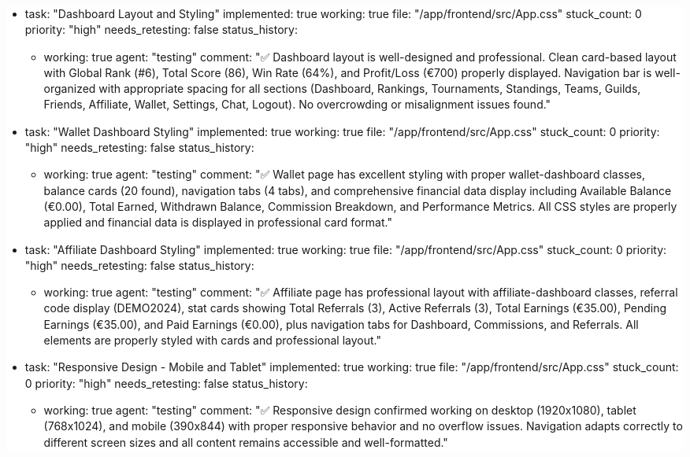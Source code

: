   - task: "Dashboard Layout and Styling"
    implemented: true
    working: true
    file: "/app/frontend/src/App.css"
    stuck_count: 0
    priority: "high"
    needs_retesting: false
    status_history:
      - working: true
        agent: "testing"
        comment: "✅ Dashboard layout is well-designed and professional. Clean card-based layout with Global Rank (#6), Total Score (86), Win Rate (64%), and Profit/Loss (€700) properly displayed. Navigation bar is well-organized with appropriate spacing for all sections (Dashboard, Rankings, Tournaments, Standings, Teams, Guilds, Friends, Affiliate, Wallet, Settings, Chat, Logout). No overcrowding or misalignment issues found."

  - task: "Wallet Dashboard Styling"
    implemented: true
    working: true
    file: "/app/frontend/src/App.css"
    stuck_count: 0
    priority: "high"
    needs_retesting: false
    status_history:
      - working: true
        agent: "testing"
        comment: "✅ Wallet page has excellent styling with proper wallet-dashboard classes, balance cards (20 found), navigation tabs (4 tabs), and comprehensive financial data display including Available Balance (€0.00), Total Earned, Withdrawn Balance, Commission Breakdown, and Performance Metrics. All CSS styles are properly applied and financial data is displayed in professional card format."

  - task: "Affiliate Dashboard Styling"
    implemented: true
    working: true
    file: "/app/frontend/src/App.css"
    stuck_count: 0
    priority: "high"
    needs_retesting: false
    status_history:
      - working: true
        agent: "testing"
        comment: "✅ Affiliate page has professional layout with affiliate-dashboard classes, referral code display (DEMO2024), stat cards showing Total Referrals (3), Active Referrals (3), Total Earnings (€35.00), Pending Earnings (€35.00), and Paid Earnings (€0.00), plus navigation tabs for Dashboard, Commissions, and Referrals. All elements are properly styled with cards and professional layout."

  - task: "Responsive Design - Mobile and Tablet"
    implemented: true
    working: true
    file: "/app/frontend/src/App.css"
    stuck_count: 0
    priority: "high"
    needs_retesting: false
    status_history:
      - working: true
        agent: "testing"
        comment: "✅ Responsive design confirmed working on desktop (1920x1080), tablet (768x1024), and mobile (390x844) with proper responsive behavior and no overflow issues. Navigation adapts correctly to different screen sizes and all content remains accessible and well-formatted."

